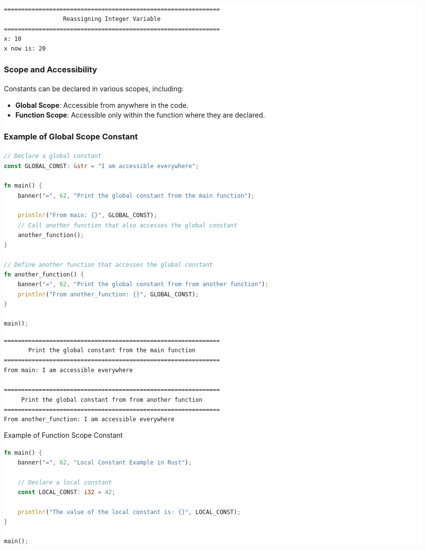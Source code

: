     
    ==============================================================
                     Reassigning Integer Variable                 
    ==============================================================
    x: 10
    x now is: 20


### Scope and Accessibility
Constants can be declared in various scopes, including:

- **Global Scope**: Accessible from anywhere in the code.
- **Function Scope**: Accessible only within the function where they are declared.

### Example of Global Scope Constant


```Rust
// Declare a global constant
const GLOBAL_CONST: &str = "I am accessible everywhere";

fn main() {
    banner("=", 62, "Print the global constant from the main function");
    
    println!("From main: {}", GLOBAL_CONST);
    // Call another function that also accesses the global constant
    another_function();
}

// Define another function that accesses the global constant
fn another_function() {
    banner("=", 62, "Print the global constant from from another function");
    println!("From another_function: {}", GLOBAL_CONST);
}

main();
```

    
    ==============================================================
           Print the global constant from the main function       
    ==============================================================
    From main: I am accessible everywhere
    
    ==============================================================
         Print the global constant from from another function     
    ==============================================================
    From another_function: I am accessible everywhere


Example of Function Scope Constant


```Rust
fn main() {
    banner("=", 62, "Local Constant Example in Rust");

    // Declare a local constant
    const LOCAL_CONST: i32 = 42;
    
    println!("The value of the local constant is: {}", LOCAL_CONST);
}

main();
```
